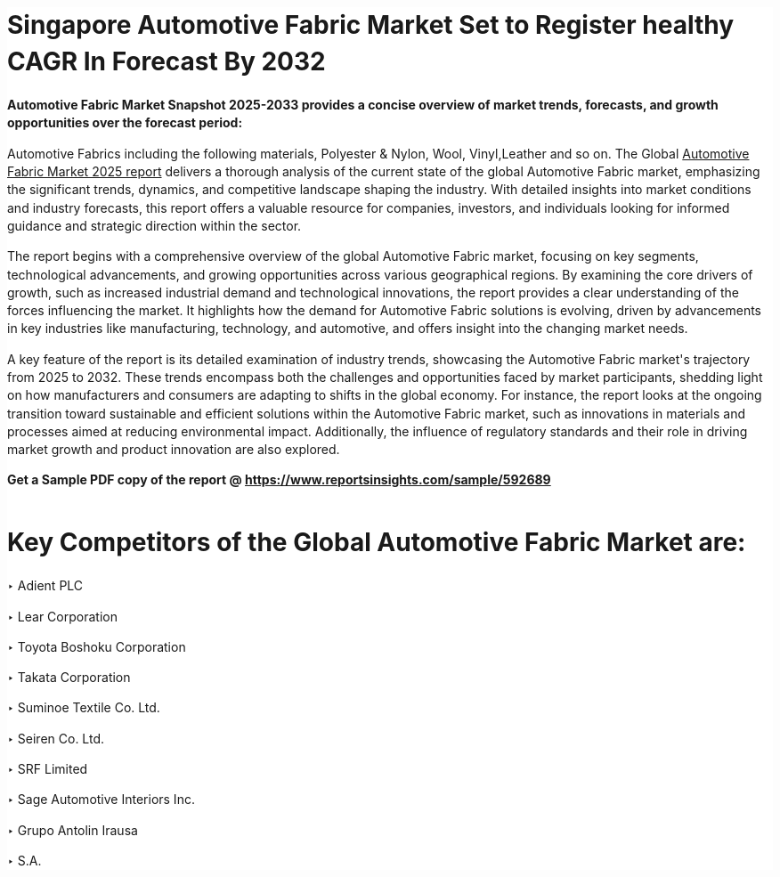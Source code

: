 # Singapore Automotive Fabric Market Set to Register healthy CAGR In Forecast By 2032

<strong>Automotive Fabric Market Snapshot 2025-2033 provides a concise overview of market trends, forecasts, and growth opportunities over the forecast period:</strong>

Automotive Fabrics including the following materials, Polyester & Nylon, Wool, Vinyl,Leather and so on. The Global <a href=https://www.reportsinsights.com/sample/592689>Automotive Fabric Market 2025 report</a> delivers a thorough analysis of the current state of the global Automotive Fabric market, emphasizing the significant trends, dynamics, and competitive landscape shaping the industry. With detailed insights into market conditions and industry forecasts, this report offers a valuable resource for companies, investors, and individuals looking for informed guidance and strategic direction within the sector.

The report begins with a comprehensive overview of the global Automotive Fabric market, focusing on key segments, technological advancements, and growing opportunities across various geographical regions. By examining the core drivers of growth, such as increased industrial demand and technological innovations, the report provides a clear understanding of the forces influencing the market. It highlights how the demand for Automotive Fabric solutions is evolving, driven by advancements in key industries like manufacturing, technology, and automotive, and offers insight into the changing market needs.

A key feature of the report is its detailed examination of industry trends, showcasing the Automotive Fabric market's trajectory from 2025 to 2032. These trends encompass both the challenges and opportunities faced by market participants, shedding light on how manufacturers and consumers are adapting to shifts in the global economy. For instance, the report looks at the ongoing transition toward sustainable and efficient solutions within the Automotive Fabric market, such as innovations in materials and processes aimed at reducing environmental impact. Additionally, the influence of regulatory standards and their role in driving market growth and product innovation are also explored.

<strong>Get a Sample PDF copy of the report @ <a href=https://www.reportsinsights.com/sample/592689>https://www.reportsinsights.com/sample/592689</a></strong>

# <strong>Key Competitors of the Global Automotive Fabric Market are:</strong>

‣ Adient PLC

‣ Lear Corporation

‣ Toyota Boshoku Corporation

‣ Takata Corporation

‣ Suminoe Textile Co. Ltd.

‣ Seiren Co. Ltd.

‣ SRF Limited

‣ Sage Automotive Interiors Inc.

‣ Grupo Antolin Irausa

‣ S.A.
